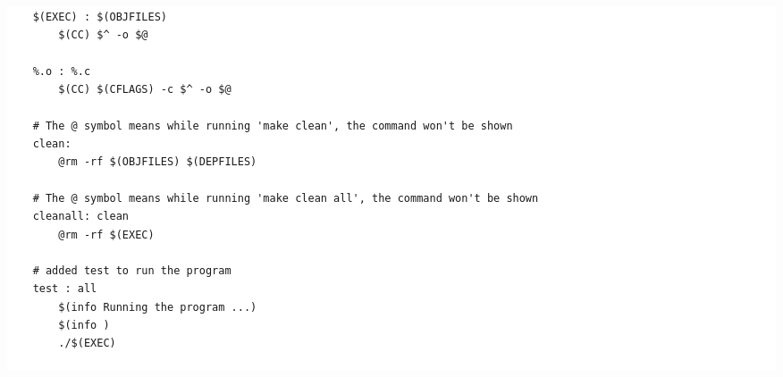 ``` {.make linenos="" breaklines="" frame="lines"}
    $(EXEC) : $(OBJFILES)
        $(CC) $^ -o $@
    
    %.o : %.c
        $(CC) $(CFLAGS) -c $^ -o $@
    
    # The @ symbol means while running 'make clean', the command won't be shown 
    clean:
        @rm -rf $(OBJFILES) $(DEPFILES)
    
    # The @ symbol means while running 'make clean all', the command won't be shown 
    cleanall: clean
        @rm -rf $(EXEC)
    
    # added test to run the program
    test : all
        $(info Running the program ...)
        $(info )
        ./$(EXEC)
    
```
